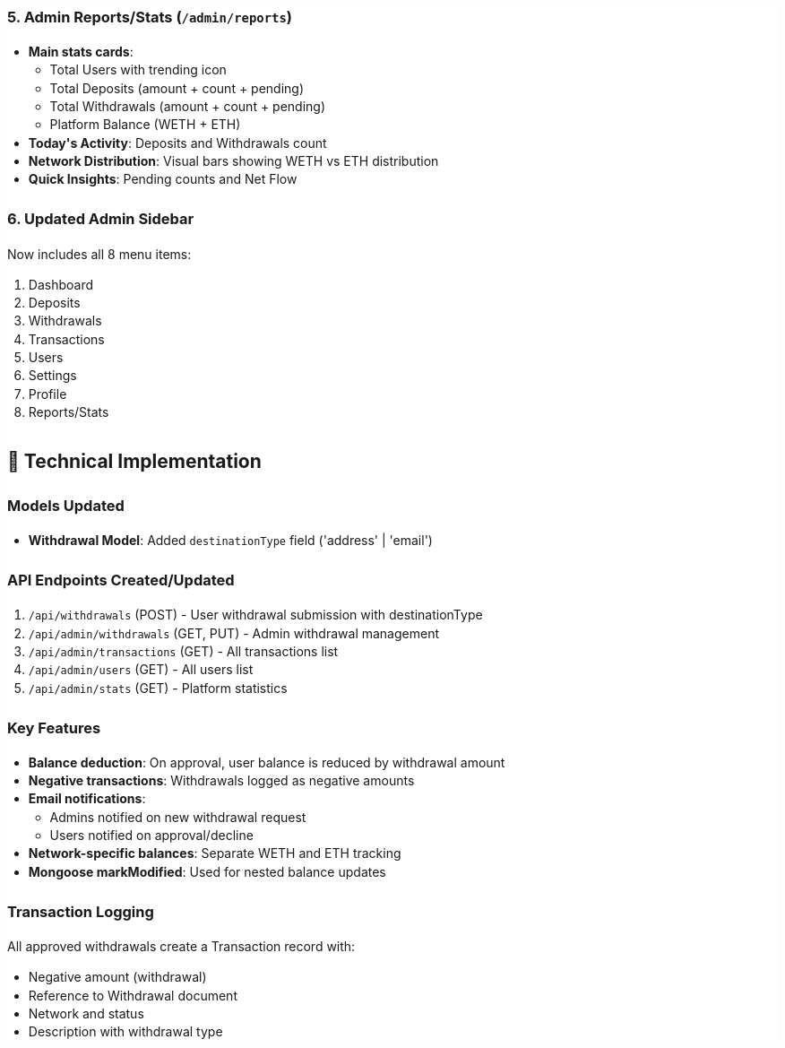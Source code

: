 ### 5. Admin Reports/Stats (`/admin/reports`)
- **Main stats cards**:
  - Total Users with trending icon
  - Total Deposits (amount + count + pending)
  - Total Withdrawals (amount + count + pending)
  - Platform Balance (WETH + ETH)
- **Today's Activity**: Deposits and Withdrawals count
- **Network Distribution**: Visual bars showing WETH vs ETH distribution
- **Quick Insights**: Pending counts and Net Flow

### 6. Updated Admin Sidebar
Now includes all 8 menu items:
1. Dashboard
2. Deposits
3. Withdrawals
4. Transactions
5. Users
6. Settings
7. Profile
8. Reports/Stats

## 🔧 Technical Implementation

### Models Updated
- **Withdrawal Model**: Added `destinationType` field ('address' | 'email')

### API Endpoints Created/Updated
1. `/api/withdrawals` (POST) - User withdrawal submission with destinationType
2. `/api/admin/withdrawals` (GET, PUT) - Admin withdrawal management
3. `/api/admin/transactions` (GET) - All transactions list
4. `/api/admin/users` (GET) - All users list
5. `/api/admin/stats` (GET) - Platform statistics

### Key Features
- **Balance deduction**: On approval, user balance is reduced by withdrawal amount
- **Negative transactions**: Withdrawals logged as negative amounts
- **Email notifications**: 
  - Admins notified on new withdrawal request
  - Users notified on approval/decline
- **Network-specific balances**: Separate WETH and ETH tracking
- **Mongoose markModified**: Used for nested balance updates

### Transaction Logging
All approved withdrawals create a Transaction record with:
- Negative amount (withdrawal)
- Reference to Withdrawal document
- Network and status
- Description with withdrawal type
